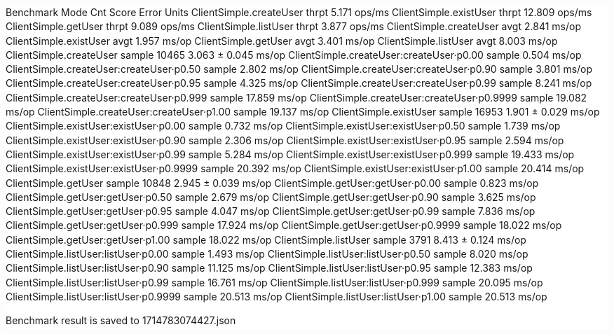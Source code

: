 Benchmark                                     Mode    Cnt   Score   Error   Units
ClientSimple.createUser                      thrpt          5.171          ops/ms
ClientSimple.existUser                       thrpt         12.809          ops/ms
ClientSimple.getUser                         thrpt          9.089          ops/ms
ClientSimple.listUser                        thrpt          3.877          ops/ms
ClientSimple.createUser                       avgt          2.841           ms/op
ClientSimple.existUser                        avgt          1.957           ms/op
ClientSimple.getUser                          avgt          3.401           ms/op
ClientSimple.listUser                         avgt          8.003           ms/op
ClientSimple.createUser                     sample  10465   3.063 ± 0.045   ms/op
ClientSimple.createUser:createUser·p0.00    sample          0.504           ms/op
ClientSimple.createUser:createUser·p0.50    sample          2.802           ms/op
ClientSimple.createUser:createUser·p0.90    sample          3.801           ms/op
ClientSimple.createUser:createUser·p0.95    sample          4.325           ms/op
ClientSimple.createUser:createUser·p0.99    sample          8.241           ms/op
ClientSimple.createUser:createUser·p0.999   sample         17.859           ms/op
ClientSimple.createUser:createUser·p0.9999  sample         19.082           ms/op
ClientSimple.createUser:createUser·p1.00    sample         19.137           ms/op
ClientSimple.existUser                      sample  16953   1.901 ± 0.029   ms/op
ClientSimple.existUser:existUser·p0.00      sample          0.732           ms/op
ClientSimple.existUser:existUser·p0.50      sample          1.739           ms/op
ClientSimple.existUser:existUser·p0.90      sample          2.306           ms/op
ClientSimple.existUser:existUser·p0.95      sample          2.594           ms/op
ClientSimple.existUser:existUser·p0.99      sample          5.284           ms/op
ClientSimple.existUser:existUser·p0.999     sample         19.433           ms/op
ClientSimple.existUser:existUser·p0.9999    sample         20.392           ms/op
ClientSimple.existUser:existUser·p1.00      sample         20.414           ms/op
ClientSimple.getUser                        sample  10848   2.945 ± 0.039   ms/op
ClientSimple.getUser:getUser·p0.00          sample          0.823           ms/op
ClientSimple.getUser:getUser·p0.50          sample          2.679           ms/op
ClientSimple.getUser:getUser·p0.90          sample          3.625           ms/op
ClientSimple.getUser:getUser·p0.95          sample          4.047           ms/op
ClientSimple.getUser:getUser·p0.99          sample          7.836           ms/op
ClientSimple.getUser:getUser·p0.999         sample         17.924           ms/op
ClientSimple.getUser:getUser·p0.9999        sample         18.022           ms/op
ClientSimple.getUser:getUser·p1.00          sample         18.022           ms/op
ClientSimple.listUser                       sample   3791   8.413 ± 0.124   ms/op
ClientSimple.listUser:listUser·p0.00        sample          1.493           ms/op
ClientSimple.listUser:listUser·p0.50        sample          8.020           ms/op
ClientSimple.listUser:listUser·p0.90        sample         11.125           ms/op
ClientSimple.listUser:listUser·p0.95        sample         12.383           ms/op
ClientSimple.listUser:listUser·p0.99        sample         16.761           ms/op
ClientSimple.listUser:listUser·p0.999       sample         20.095           ms/op
ClientSimple.listUser:listUser·p0.9999      sample         20.513           ms/op
ClientSimple.listUser:listUser·p1.00        sample         20.513           ms/op

Benchmark result is saved to 1714783074427.json

